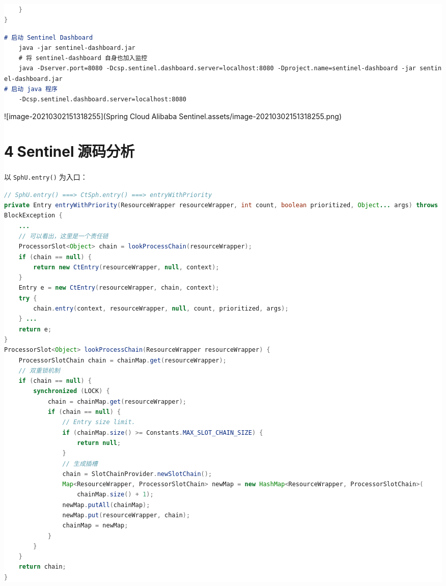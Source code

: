 ```java
    }
}
```

```markdown
# 启动 Sentinel Dashboard
	java -jar sentinel-dashboard.jar
	# 将 sentinel-dashboard 自身也加入监控
	java -Dserver.port=8080 -Dcsp.sentinel.dashboard.server=localhost:8080 -Dproject.name=sentinel-dashboard -jar sentinel-dashboard.jar
# 启动 java 程序
	-Dcsp.sentinel.dashboard.server=localhost:8080
```

![image-20210302151318255](Spring Cloud Alibaba Sentinel.assets/image-20210302151318255.png)

# 4 Sentinel 源码分析

以 `SphU.entry()` 为入口：

```java
// SphU.entry() ===> CtSph.entry() ===> entryWithPriority
private Entry entryWithPriority(ResourceWrapper resourceWrapper, int count, boolean prioritized, Object... args) throws BlockException {
    ...
    // 可以看出，这里是一个责任链
    ProcessorSlot<Object> chain = lookProcessChain(resourceWrapper);
    if (chain == null) {
        return new CtEntry(resourceWrapper, null, context);
    }
    Entry e = new CtEntry(resourceWrapper, chain, context);
    try {
        chain.entry(context, resourceWrapper, null, count, prioritized, args);
    } ...
    return e;
}
ProcessorSlot<Object> lookProcessChain(ResourceWrapper resourceWrapper) {
    ProcessorSlotChain chain = chainMap.get(resourceWrapper);
    // 双重锁机制
    if (chain == null) {
        synchronized (LOCK) {
            chain = chainMap.get(resourceWrapper);
            if (chain == null) {
                // Entry size limit.
                if (chainMap.size() >= Constants.MAX_SLOT_CHAIN_SIZE) {
                    return null;
                }
                // 生成插槽
                chain = SlotChainProvider.newSlotChain();
                Map<ResourceWrapper, ProcessorSlotChain> newMap = new HashMap<ResourceWrapper, ProcessorSlotChain>(
                    chainMap.size() + 1);
                newMap.putAll(chainMap);
                newMap.put(resourceWrapper, chain);
                chainMap = newMap;
            }
        }
    }
    return chain;
}
```
